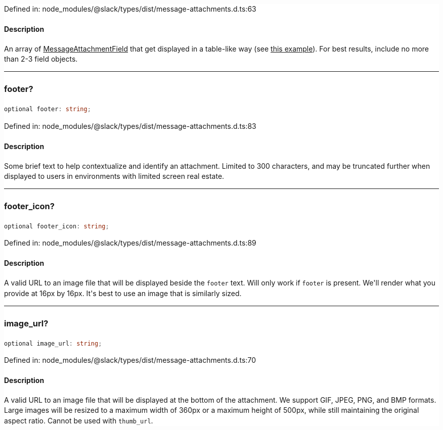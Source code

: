 Defined in: node\_modules/@slack/types/dist/message-attachments.d.ts:63

#### Description

An array of [MessageAttachmentField](MessageAttachmentField.md) that get displayed in a table-like way
(see [this example](https://api.slack.com/reference/messaging/attachments#example)).
For best results, include no more than 2-3 field objects.

***

### footer?

```ts
optional footer: string;
```

Defined in: node\_modules/@slack/types/dist/message-attachments.d.ts:83

#### Description

Some brief text to help contextualize and identify an attachment. Limited to 300 characters,
and may be truncated further when displayed to users in environments with limited screen real estate.

***

### footer\_icon?

```ts
optional footer_icon: string;
```

Defined in: node\_modules/@slack/types/dist/message-attachments.d.ts:89

#### Description

A valid URL to an image file that will be displayed beside the `footer` text.
Will only work if `footer` is present. We'll render what you provide at 16px by 16px.
It's best to use an image that is similarly sized.

***

### image\_url?

```ts
optional image_url: string;
```

Defined in: node\_modules/@slack/types/dist/message-attachments.d.ts:70

#### Description

A valid URL to an image file that will be displayed at the bottom of the attachment.
We support GIF, JPEG, PNG, and BMP formats.
Large images will be resized to a maximum width of 360px or a maximum height of 500px, while still
maintaining the original aspect ratio. Cannot be used with `thumb_url`.
